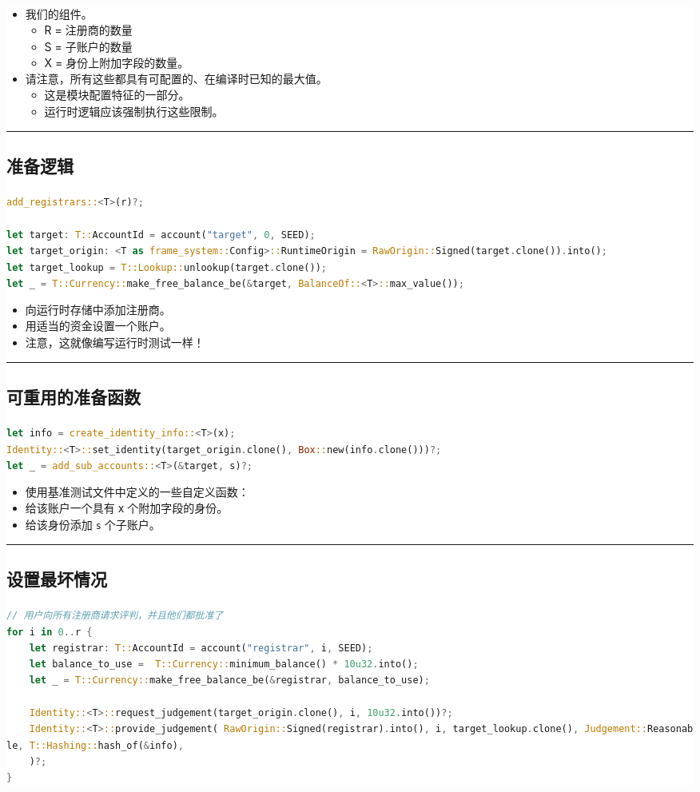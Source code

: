 - 我们的组件。
  - R = 注册商的数量
  - S = 子账户的数量
  - X = 身份上附加字段的数量。
- 请注意，所有这些都具有可配置的、在编译时已知的最大值。
  - 这是模块配置特征的一部分。
  - 运行时逻辑应该强制执行这些限制。

---

## 准备逻辑

```rust
add_registrars::<T>(r)?;

let target: T::AccountId = account("target", 0, SEED);
let target_origin: <T as frame_system::Config>::RuntimeOrigin = RawOrigin::Signed(target.clone()).into();
let target_lookup = T::Lookup::unlookup(target.clone());
let _ = T::Currency::make_free_balance_be(&target, BalanceOf::<T>::max_value());
```

- 向运行时存储中添加注册商。
- 用适当的资金设置一个账户。
- 注意，这就像编写运行时测试一样！

---

## 可重用的准备函数

```rust
let info = create_identity_info::<T>(x);
Identity::<T>::set_identity(target_origin.clone(), Box::new(info.clone()))?;
let _ = add_sub_accounts::<T>(&target, s)?;
```

- 使用基准测试文件中定义的一些自定义函数：
- 给该账户一个具有 x 个附加字段的身份。
- 给该身份添加 `s` 个子账户。

---

## 设置最坏情况

```rust
// 用户向所有注册商请求评判，并且他们都批准了
for i in 0..r {
    let registrar: T::AccountId = account("registrar", i, SEED);
    let balance_to_use =  T::Currency::minimum_balance() * 10u32.into();
    let _ = T::Currency::make_free_balance_be(&registrar, balance_to_use);

    Identity::<T>::request_judgement(target_origin.clone(), i, 10u32.into())?;
    Identity::<T>::provide_judgement( RawOrigin::Signed(registrar).into(), i, target_lookup.clone(), Judgement::Reasonable, T::Hashing::hash_of(&info),
    )?;
}
```
